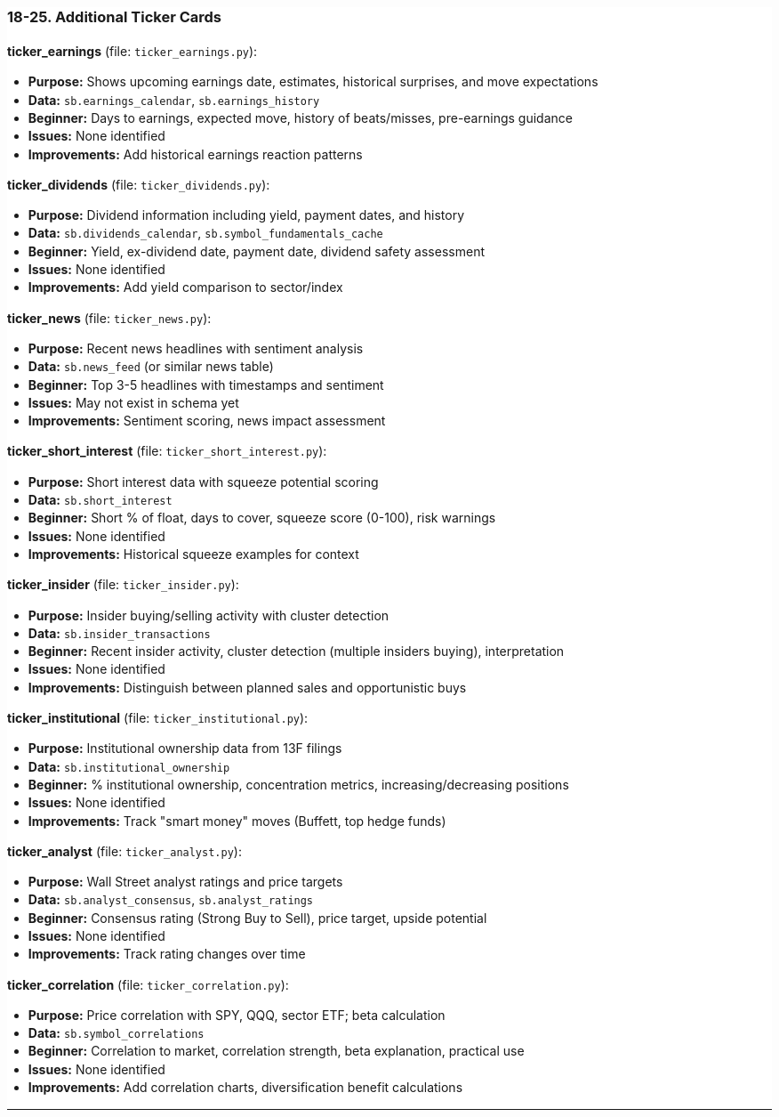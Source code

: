 
### 18-25. Additional Ticker Cards

**ticker_earnings** (file: `ticker_earnings.py`):
- **Purpose:** Shows upcoming earnings date, estimates, historical surprises, and move expectations
- **Data:** `sb.earnings_calendar`, `sb.earnings_history`
- **Beginner:** Days to earnings, expected move, history of beats/misses, pre-earnings guidance
- **Issues:** None identified
- **Improvements:** Add historical earnings reaction patterns

**ticker_dividends** (file: `ticker_dividends.py`):
- **Purpose:** Dividend information including yield, payment dates, and history
- **Data:** `sb.dividends_calendar`, `sb.symbol_fundamentals_cache`
- **Beginner:** Yield, ex-dividend date, payment date, dividend safety assessment
- **Issues:** None identified
- **Improvements:** Add yield comparison to sector/index

**ticker_news** (file: `ticker_news.py`):
- **Purpose:** Recent news headlines with sentiment analysis
- **Data:** `sb.news_feed` (or similar news table)
- **Beginner:** Top 3-5 headlines with timestamps and sentiment
- **Issues:** May not exist in schema yet
- **Improvements:** Sentiment scoring, news impact assessment

**ticker_short_interest** (file: `ticker_short_interest.py`):
- **Purpose:** Short interest data with squeeze potential scoring
- **Data:** `sb.short_interest`
- **Beginner:** Short % of float, days to cover, squeeze score (0-100), risk warnings
- **Issues:** None identified
- **Improvements:** Historical squeeze examples for context

**ticker_insider** (file: `ticker_insider.py`):
- **Purpose:** Insider buying/selling activity with cluster detection
- **Data:** `sb.insider_transactions`
- **Beginner:** Recent insider activity, cluster detection (multiple insiders buying), interpretation
- **Issues:** None identified
- **Improvements:** Distinguish between planned sales and opportunistic buys

**ticker_institutional** (file: `ticker_institutional.py`):
- **Purpose:** Institutional ownership data from 13F filings
- **Data:** `sb.institutional_ownership`
- **Beginner:** % institutional ownership, concentration metrics, increasing/decreasing positions
- **Issues:** None identified
- **Improvements:** Track "smart money" moves (Buffett, top hedge funds)

**ticker_analyst** (file: `ticker_analyst.py`):
- **Purpose:** Wall Street analyst ratings and price targets
- **Data:** `sb.analyst_consensus`, `sb.analyst_ratings`
- **Beginner:** Consensus rating (Strong Buy to Sell), price target, upside potential
- **Issues:** None identified
- **Improvements:** Track rating changes over time

**ticker_correlation** (file: `ticker_correlation.py`):
- **Purpose:** Price correlation with SPY, QQQ, sector ETF; beta calculation
- **Data:** `sb.symbol_correlations`
- **Beginner:** Correlation to market, correlation strength, beta explanation, practical use
- **Issues:** None identified
- **Improvements:** Add correlation charts, diversification benefit calculations

---